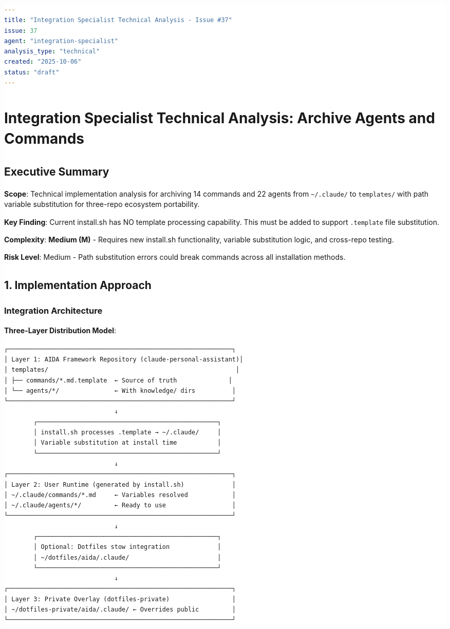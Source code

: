 ```yaml
---
title: "Integration Specialist Technical Analysis - Issue #37"
issue: 37
agent: "integration-specialist"
analysis_type: "technical"
created: "2025-10-06"
status: "draft"
---
```


# Integration Specialist Technical Analysis: Archive Agents and Commands

## Executive Summary

**Scope**: Technical implementation analysis for archiving 14 commands and 22 agents from `~/.claude/` to `templates/` with path variable substitution for three-repo ecosystem portability.

**Key Finding**: Current install.sh has NO template processing capability. This must be added to support `.template` file substitution.

**Complexity**: **Medium (M)** - Requires new install.sh functionality, variable substitution logic, and cross-repo testing.

**Risk Level**: Medium - Path substitution errors could break commands across all installation methods.

## 1. Implementation Approach

### Integration Architecture

**Three-Layer Distribution Model**:

```text
┌─────────────────────────────────────────────────────────────┐
│ Layer 1: AIDA Framework Repository (claude-personal-assistant)│
│ templates/                                                   │
│ ├── commands/*.md.template  ← Source of truth              │
│ └── agents/*/               ← With knowledge/ dirs          │
└─────────────────────────────────────────────────────────────┘
                              ↓
        ┌─────────────────────────────────────────────────┐
        │ install.sh processes .template → ~/.claude/     │
        │ Variable substitution at install time           │
        └─────────────────────────────────────────────────┘
                              ↓
┌─────────────────────────────────────────────────────────────┐
│ Layer 2: User Runtime (generated by install.sh)             │
│ ~/.claude/commands/*.md     ← Variables resolved            │
│ ~/.claude/agents/*/         ← Ready to use                  │
└─────────────────────────────────────────────────────────────┘
                              ↓
        ┌─────────────────────────────────────────────────┐
        │ Optional: Dotfiles stow integration             │
        │ ~/dotfiles/aida/.claude/                        │
        └─────────────────────────────────────────────────┘
                              ↓
┌─────────────────────────────────────────────────────────────┐
│ Layer 3: Private Overlay (dotfiles-private)                 │
│ ~/dotfiles-private/aida/.claude/ ← Overrides public         │
└─────────────────────────────────────────────────────────────┘
```
